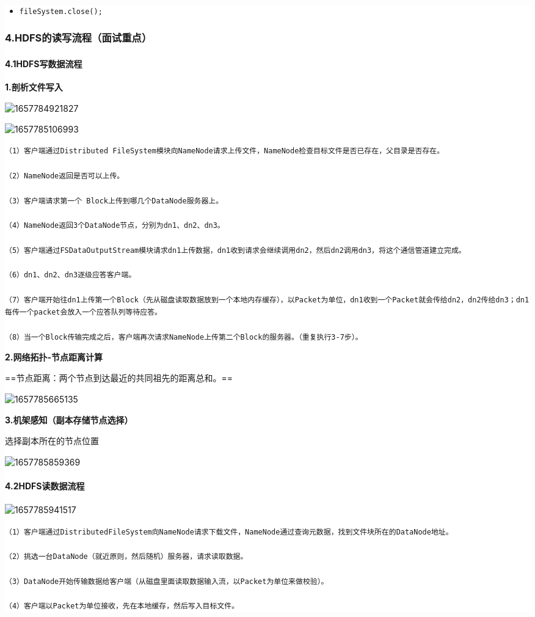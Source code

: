   * ```
    fileSystem.close();
    ```

### 4.HDFS的读写流程（面试重点）

#### 4.1HDFS写数据流程

**1.剖析文件写入**

![1657784921827](https://pic-1313413291.cos.ap-nanjing.myqcloud.com/1657784921827.png)



![1657785106993](https://pic-1313413291.cos.ap-nanjing.myqcloud.com/1657785106993.png)

```
（1）客户端通过Distributed FileSystem模块向NameNode请求上传文件，NameNode检查目标文件是否已存在，父目录是否存在。

（2）NameNode返回是否可以上传。

（3）客户端请求第一个 Block上传到哪几个DataNode服务器上。

（4）NameNode返回3个DataNode节点，分别为dn1、dn2、dn3。

（5）客户端通过FSDataOutputStream模块请求dn1上传数据，dn1收到请求会继续调用dn2，然后dn2调用dn3，将这个通信管道建立完成。

（6）dn1、dn2、dn3逐级应答客户端。

（7）客户端开始往dn1上传第一个Block（先从磁盘读取数据放到一个本地内存缓存），以Packet为单位，dn1收到一个Packet就会传给dn2，dn2传给dn3；dn1每传一个packet会放入一个应答队列等待应答。

（8）当一个Block传输完成之后，客户端再次请求NameNode上传第二个Block的服务器。（重复执行3-7步）。
```

**2.网络拓扑-节点距离计算**

==节点距离：两个节点到达最近的共同祖先的距离总和。==

![1657785665135](https://pic-1313413291.cos.ap-nanjing.myqcloud.com/1657785665135.png)



**3.机架感知（副本存储节点选择）**

选择副本所在的节点位置

![1657785859369](https://pic-1313413291.cos.ap-nanjing.myqcloud.com/1657785859369.png)



#### 4.2HDFS读数据流程

![1657785941517](https://pic-1313413291.cos.ap-nanjing.myqcloud.com/1657785941517.png)

```
（1）客户端通过DistributedFileSystem向NameNode请求下载文件，NameNode通过查询元数据，找到文件块所在的DataNode地址。

（2）挑选一台DataNode（就近原则，然后随机）服务器，请求读取数据。

（3）DataNode开始传输数据给客户端（从磁盘里面读取数据输入流，以Packet为单位来做校验）。

（4）客户端以Packet为单位接收，先在本地缓存，然后写入目标文件。
```
